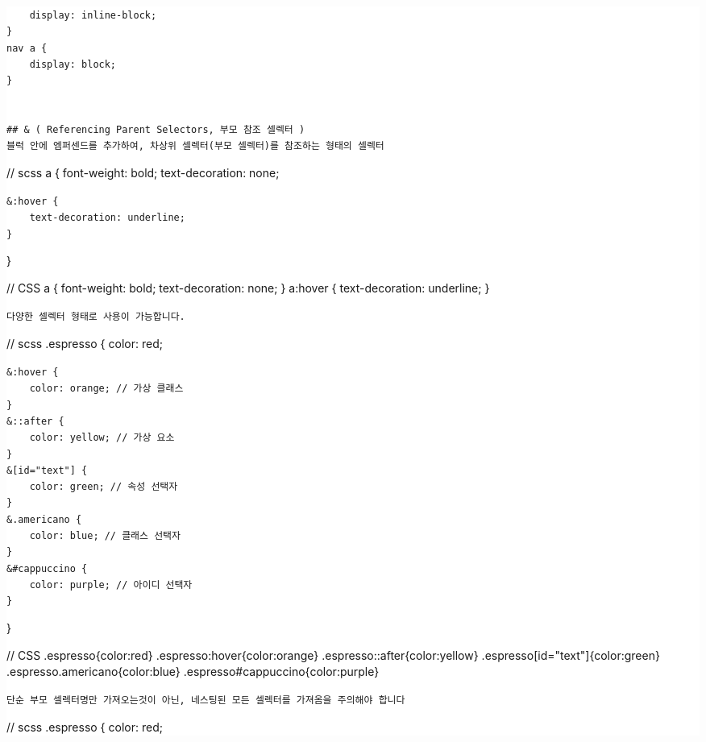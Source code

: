 ```
	display: inline-block;
}
nav a {
	display: block;
}


## & ( Referencing Parent Selectors, 부모 참조 셀렉터 )
블럭 안에 엠퍼센드를 추가하여, 차상위 셀렉터(부모 셀렉터)를 참조하는 형태의 셀렉터
```
// scss
a {
	font-weight: bold;
	text-decoration: none;

	&:hover {
		text-decoration: underline;
	}
}

// CSS
a {
	font-weight: bold;
	text-decoration: none; 
}
a:hover {
	text-decoration: underline; 
}
```
다양한 셀렉터 형태로 사용이 가능합니다.
```
// scss
.espresso {
	color: red;

	&:hover {
		color: orange; // 가상 클래스
	}
	&::after {
		color: yellow; // 가상 요소
	}
	&[id="text"] {
		color: green; // 속성 선택자
	}
	&.americano {
		color: blue; // 클래스 선택자
	}
	&#cappuccino {
		color: purple; // 아이디 선택자
	}
}

// CSS
.espresso{color:red}
.espresso:hover{color:orange}
.espresso::after{color:yellow}
.espresso[id="text"]{color:green}
.espresso.americano{color:blue}
.espresso#cappuccino{color:purple}
```
단순 부모 셀렉터명만 가져오는것이 아닌, 네스팅된 모든 셀렉터를 가져옴을 주의해야 합니다

```
// scss
.espresso {
  color: red;